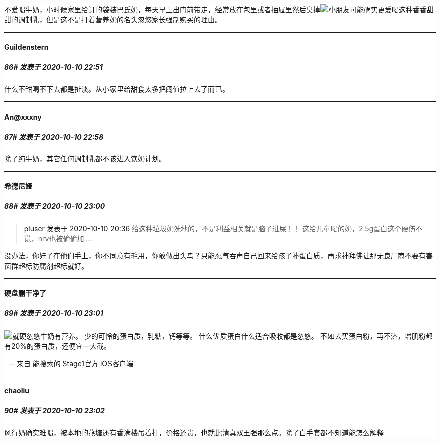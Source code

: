 
不爱喝牛奶，小时候家里给订的袋装巴氏奶，每天早上出门前带走，经常放在包里或者抽屉里然后臭掉<img src="https://static.saraba1st.com/image/smiley/face2017/145.png" referrerpolicy="no-referrer">小朋友可能确实更爱喝这种香香甜甜的调制乳，但是这不是打着营养奶的名头忽悠家长强制购买的理由。


-----

####  Guildenstern  
##### 86#       发表于 2020-10-10 22:51


什么不甜喝不下去都是扯淡。从小家里给甜食太多把阈值拉上去了而已。


-----

####  An@xxxny  
##### 87#       发表于 2020-10-10 22:58


除了纯牛奶，其它任何调制乳都不该进入饮奶计划。


-----

####  希德尼娅  
##### 88#       发表于 2020-10-10 23:00


<blockquote><a href="httphttps://bbs.saraba1st.com/2b/forum.php?mod=redirect&amp;goto=findpost&amp;pid=49013136&amp;ptid=1964361" target="_blank">pluser 发表于 2020-10-10 20:36</a>
给这种垃圾奶洗地的，不是利益相关就是脑子进屎！！
这给儿童喝的奶，2.5g蛋白这个硬伤不说，nrv也被偷偷加 ...</blockquote>
没办法，你娃子在他们手上，你不同意有毛用，你敢做出头鸟？只能忍气吞声自己回来给孩子补蛋白质，再求神拜佛让那无良厂商不要有害菌群超标防腐剂超标就好。


-----

####  硬盘删干净了  
##### 89#       发表于 2020-10-10 23:01


<img src="https://static.saraba1st.com/image/smiley/face2017/067.png" referrerpolicy="no-referrer">就硬忽悠牛奶有营养。
少的可怜的蛋白质，乳糖，钙等等。
什么优质蛋白什么适合吸收都是忽悠。
不如去买蛋白粉，再不济，增肌粉都有20%的蛋白质，还便宜一大截。

[  -- 来自 能搜索的 Stage1官方 iOS客户端](https://itunes.apple.com/fi/app/saraba1st/id1221237470?mt=8)


-----

####  chaoliu  
##### 90#       发表于 2020-10-10 23:02


风行奶确实难喝，被本地的燕塘还有香满楼吊着打，价格还贵，也就比清真双王强那么点。除了白手套都不知道能怎么解释

